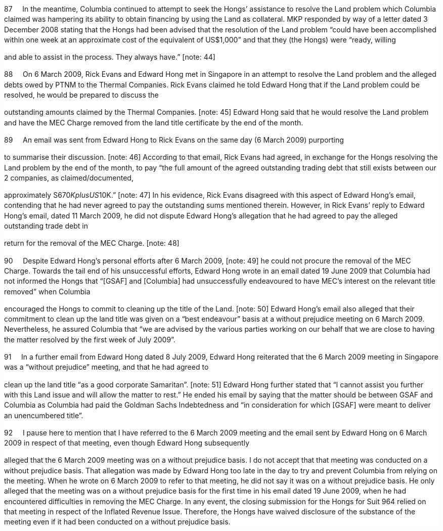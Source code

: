 87     In the meantime, Columbia continued to attempt to seek the Hongs’ assistance to resolve the Land problem which Columbia claimed was hampering its ability to obtain financing by using the Land as collateral. MKP responded by way of a letter dated 3 December 2008 stating that the Hongs had been advised that the resolution of the Land problem “could have been accomplished within one week at an approximate cost of the equivalent of US$1,000” and that they (the Hongs) were “ready, willing 

and able to assist in the process. They always have.” [note: 44] 

88     On 6 March 2009, Rick Evans and Edward Hong met in Singapore in an attempt to resolve the Land problem and the alleged debts owed by PTNM to the Thermal Companies. Rick Evans claimed he told Edward Hong that if the Land problem could be resolved, he would be prepared to discuss the 

outstanding amounts claimed by the Thermal Companies. [note: 45] Edward Hong said that he would resolve the Land problem and have the MEC Charge removed from the land title certificate by the end of the month. 

89     An email was sent from Edward Hong to Rick Evans on the same day (6 March 2009) purporting 

to summarise their discussion. [note: 46] According to that email, Rick Evans had agreed, in exchange for the Hongs resolving the Land problem by the end of the month, to pay “the full amount of the agreed outstanding trading debt that still exists between our 2 companies, as claimed/documented, 

approximately S$670K plus US$10K.” [note: 47] In his evidence, Rick Evans disagreed with this aspect of Edward Hong’s email, contending that he had never agreed to pay the outstanding sums mentioned therein. However, in Rick Evans’ reply to Edward Hong’s email, dated 11 March 2009, he did not dispute Edward Hong’s allegation that he had agreed to pay the alleged outstanding trade debt in 

return for the removal of the MEC Charge. [note: 48] 

90     Despite Edward Hong’s personal efforts after 6 March 2009, [note: 49] he could not procure the removal of the MEC Charge. Towards the tail end of his unsuccessful efforts, Edward Hong wrote in an email dated 19 June 2009 that Columbia had not informed the Hongs that “[GSAF] and [Columbia] had unsuccessfully endeavoured to have MEC’s interest on the relevant title removed” when Columbia 

encouraged the Hongs to commit to cleaning up the title of the Land. [note: 50] Edward Hong’s email also alleged that their commitment to clean up the land title was given on a “best endeavour” basis at a without prejudice meeting on 6 March 2009. Nevertheless, he assured Columbia that “we are advised by the various parties working on our behalf that we are close to having the matter resolved by the first week of July 2009”. 

91     In a further email from Edward Hong dated 8 July 2009, Edward Hong reiterated that the 6 March 2009 meeting in Singapore was a “without prejudice” meeting, and that he had agreed to 

clean up the land title “as a good corporate Samaritan”. [note: 51] Edward Hong further stated that “I cannot assist you further with this Land issue and will allow the matter to rest.” He ended his email by saying that the matter should be between GSAF and Columbia as Columbia had paid the Goldman Sachs Indebtedness and “in consideration for which [GSAF] were meant to deliver an unencumbered title”. 

92     I pause here to mention that I have referred to the 6 March 2009 meeting and the email sent by Edward Hong on 6 March 2009 in respect of that meeting, even though Edward Hong subsequently 


alleged that the 6 March 2009 meeting was on a without prejudice basis. I do not accept that that meeting was conducted on a without prejudice basis. That allegation was made by Edward Hong too late in the day to try and prevent Columbia from relying on the meeting. When he wrote on 6 March 2009 to refer to that meeting, he did not say it was on a without prejudice basis. He only alleged that the meeting was on a without prejudice basis for the first time in his email dated 19 June 2009, when he had encountered difficulties in removing the MEC Charge. In any event, the closing submission for the Hongs for Suit 964 relied on that meeting in respect of the Inflated Revenue Issue. Therefore, the Hongs have waived disclosure of the substance of the meeting even if it had been conducted on a without prejudice basis. 
